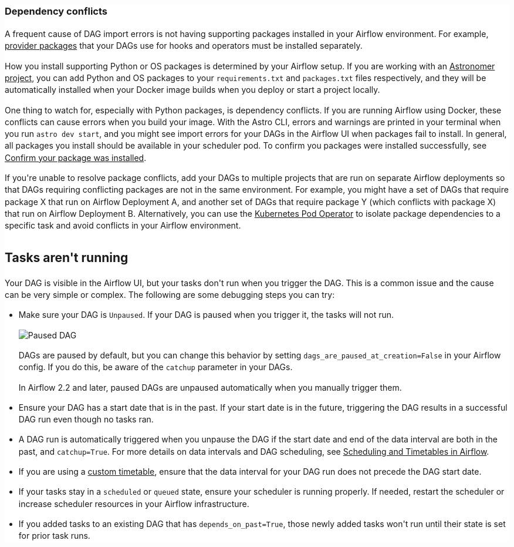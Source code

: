 ### Dependency conflicts

A frequent cause of DAG import errors is not having supporting packages installed in your Airflow environment. For example, [provider packages](https://registry.astronomer.io/providers?page=1) that your DAGs use for hooks and operators must be installed separately.

How you install supporting Python or OS packages is determined by your Airflow setup. If you are working with an [Astronomer project](https://docs.astronomer.io/astro/create-project), you can add Python and OS packages to your `requirements.txt` and `packages.txt` files respectively, and they will be automatically installed when your Docker image builds when you deploy or start a project locally.

One thing to watch for, especially with Python packages, is dependency conflicts. If you are running Airflow using Docker, these conflicts can cause errors when you build your image. With the Astro CLI, errors and warnings are printed in your terminal when you run `astro dev start`, and you might see import errors for your DAGs in the Airflow UI when packages fail to install. In general, all packages you install should be available in your scheduler pod. To confirm you packages were installed successfully, see [Confirm your package was installed](https://docs.astronomer.io/astro/develop-project#confirm-your-package-was-installed).

If you're unable to resolve package conflicts, add your DAGs to multiple projects that are run on separate Airflow deployments so that DAGs requiring conflicting packages are not in the same environment. For example, you might have a set of DAGs that require package X that run on Airflow Deployment A, and another set of DAGs that require package Y (which conflicts with package X) that run on Airflow Deployment B. Alternatively, you can use the [Kubernetes Pod Operator](https://registry.astronomer.io/providers/kubernetes/modules/kubernetespodoperator) to isolate package dependencies to a specific task and avoid conflicts in your Airflow environment.

## Tasks aren't running

Your DAG is visible in the Airflow UI, but your tasks don't run when you trigger the DAG. This is a common issue and the cause can be very simple or complex. The following are some debugging steps you can try:

- Make sure your DAG is `Unpaused`. If your DAG is paused when you trigger it, the tasks will not run. 

    ![Paused DAG](/img/guides/paused_dag.png)

    DAGs are paused by default, but you can change this behavior by setting `dags_are_paused_at_creation=False` in your Airflow config. If you do this, be aware of the `catchup` parameter in your DAGs.

    In Airflow 2.2 and later, paused DAGs are unpaused automatically when you manually trigger them.

- Ensure your DAG has a start date that is in the past. If your start date is in the future, triggering the DAG results in a successful DAG run even though no tasks ran.
- A DAG run is automatically triggered when you unpause the DAG if the start date and end of the data interval are both in the past, and `catchup=True`. For more details on data intervals and DAG scheduling, see [Scheduling and Timetables in Airflow](https://www.astronomer.io/guides/scheduling-in-airflow).
- If you are using a [custom timetable](https://www.astronomer.io/guides/scheduling-in-airflow), ensure that the data interval for your DAG run does not precede the DAG start date.
- If your tasks stay in a `scheduled` or `queued` state, ensure your scheduler is running properly. If needed, restart the scheduler or increase scheduler resources in your Airflow infrastructure.
- If you added tasks to an existing DAG that has `depends_on_past=True`, those newly added tasks won't run until their state is set for prior task runs.
